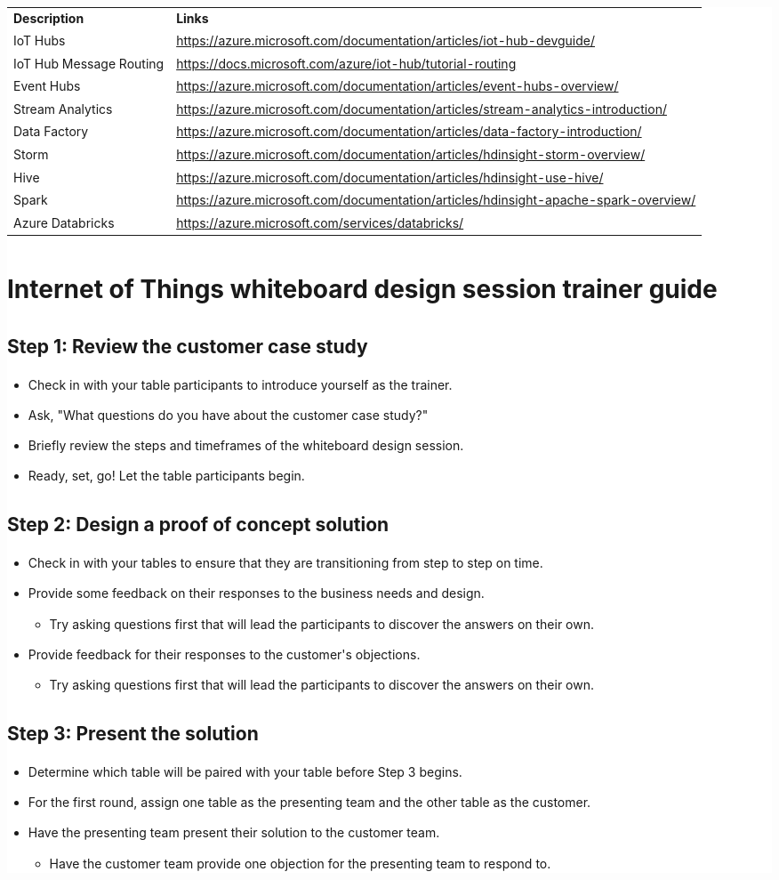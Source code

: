 |                         |                                                                                       |
| ----------------------- | ------------------------------------------------------------------------------------- |
| **Description**         | **Links**                                                                             |
| IoT Hubs                | <https://azure.microsoft.com/documentation/articles/iot-hub-devguide/>                |
| IoT Hub Message Routing | <https://docs.microsoft.com/azure/iot-hub/tutorial-routing>                           |
| Event Hubs              | <https://azure.microsoft.com/documentation/articles/event-hubs-overview/>             |
| Stream Analytics        | <https://azure.microsoft.com/documentation/articles/stream-analytics-introduction/>   |
| Data Factory            | <https://azure.microsoft.com/documentation/articles/data-factory-introduction/>       |
| Storm                   | <https://azure.microsoft.com/documentation/articles/hdinsight-storm-overview/>        |
| Hive                    | <https://azure.microsoft.com/documentation/articles/hdinsight-use-hive/>              |
| Spark                   | <https://azure.microsoft.com/documentation/articles/hdinsight-apache-spark-overview/> |
| Azure Databricks        | <https://azure.microsoft.com/services/databricks/>                                    |

# Internet of Things whiteboard design session trainer guide

## Step 1: Review the customer case study

- Check in with your table participants to introduce yourself as the trainer.

- Ask, "What questions do you have about the customer case study?"

- Briefly review the steps and timeframes of the whiteboard design session.

- Ready, set, go! Let the table participants begin.

## Step 2: Design a proof of concept solution

- Check in with your tables to ensure that they are transitioning from step to step on time.

- Provide some feedback on their responses to the business needs and design.

  - Try asking questions first that will lead the participants to discover the answers on their own.

- Provide feedback for their responses to the customer's objections.

  - Try asking questions first that will lead the participants to discover the answers on their own.

## Step 3: Present the solution

- Determine which table will be paired with your table before Step 3 begins.

- For the first round, assign one table as the presenting team and the other table as the customer.

- Have the presenting team present their solution to the customer team.

  - Have the customer team provide one objection for the presenting team to respond to.
